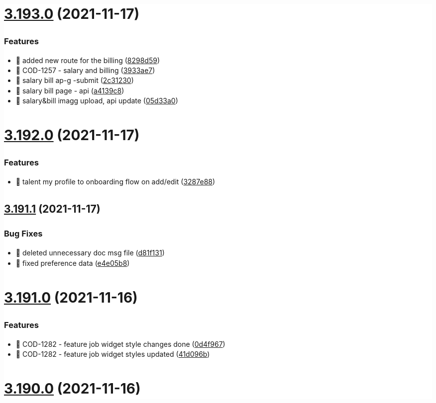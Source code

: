 # [3.193.0](https://bitbucket.org/codemonk-master/codemonk-fe/compare/v3.192.0...v3.193.0) (2021-11-17)


### Features

* 🎸 added new route for the billing ([8298d59](https://bitbucket.org/codemonk-master/codemonk-fe/commits/8298d591a21c262ae52a656567836b9ad2a7f70e))
* 🎸 COD-1257 - salary and billing ([3933ae7](https://bitbucket.org/codemonk-master/codemonk-fe/commits/3933ae711a2cd8d2163577d4ea0f085768c08ca5))
* 🎸 salary bill ap-g -submit ([2c31230](https://bitbucket.org/codemonk-master/codemonk-fe/commits/2c31230c41479938ab7207ff3fc8f1d4dfe13a01))
* 🎸 salary bill page - api ([a4139c8](https://bitbucket.org/codemonk-master/codemonk-fe/commits/a4139c88f16f1593dc99794721a490132c6a5f6c))
* 🎸 salary&bill imagg upload, api update ([05d33a0](https://bitbucket.org/codemonk-master/codemonk-fe/commits/05d33a036ac805040c2b7c447d1d578f5147d46b))

# [3.192.0](https://bitbucket.org/codemonk-master/codemonk-fe/compare/v3.191.1...v3.192.0) (2021-11-17)


### Features

* 🎸 talent my profile to onboarding flow on add/edit ([3287e88](https://bitbucket.org/codemonk-master/codemonk-fe/commits/3287e8844072b62032f56087354280d743e1ae8e))

## [3.191.1](https://bitbucket.org/codemonk-master/codemonk-fe/compare/v3.191.0...v3.191.1) (2021-11-17)


### Bug Fixes

* 🐛 deleted unnecessary doc msg file ([d81f131](https://bitbucket.org/codemonk-master/codemonk-fe/commits/d81f131075851fa34f0fa882c5407c8aa272f63a))
* 🐛 fixed preference data ([e4e05b8](https://bitbucket.org/codemonk-master/codemonk-fe/commits/e4e05b8ba84d12cae70d134fb194468a2da3f7da))

# [3.191.0](https://bitbucket.org/codemonk-master/codemonk-fe/compare/v3.190.0...v3.191.0) (2021-11-16)


### Features

* 🎸 COD-1282 - feature job widget style changes done ([0d4f967](https://bitbucket.org/codemonk-master/codemonk-fe/commits/0d4f9677aa9971dc0c13662850770ff86bc2487a))
* 🎸 COD-1282 - feature job widget styles updated ([41d096b](https://bitbucket.org/codemonk-master/codemonk-fe/commits/41d096b5497bff8f54c48bbcbb9e3cfbaf3e9a3b))

# [3.190.0](https://bitbucket.org/codemonk-master/codemonk-fe/compare/v3.189.3...v3.190.0) (2021-11-16)
